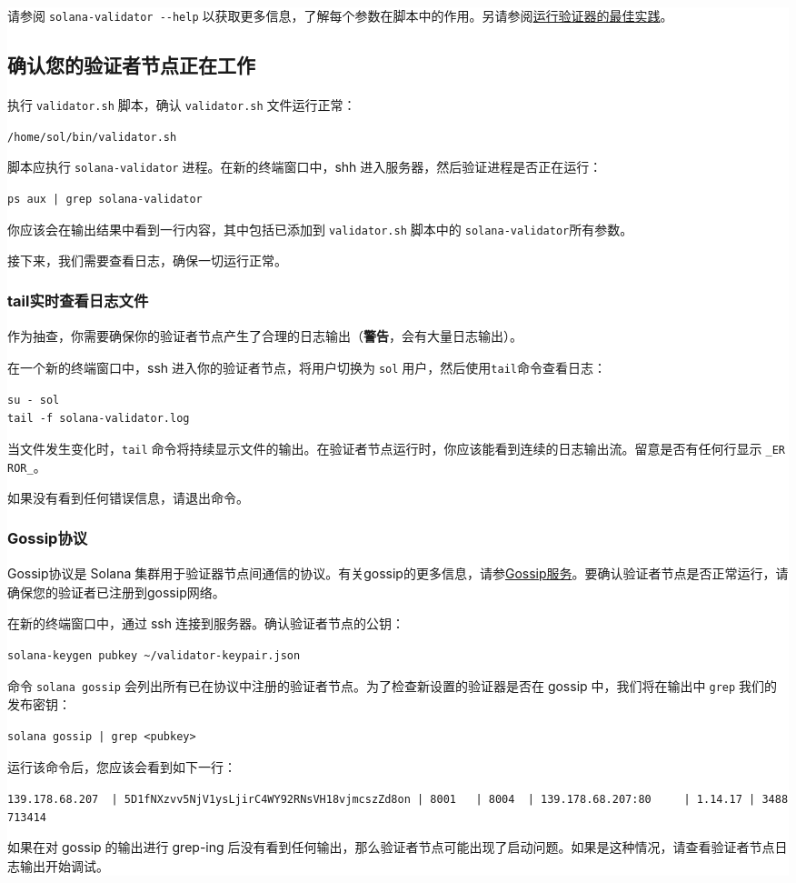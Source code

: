 请参阅 `solana-validator --help` 以获取更多信息，了解每个参数在脚本中的作用。另请参阅[运行验证器的最佳实践](https://docs.solanalabs.com/operations/best-practices/general)。

## 确认您的验证者节点正在工作

执行 `validator.sh` 脚本，确认 `validator.sh` 文件运行正常：

```
/home/sol/bin/validator.sh
```

脚本应执行 `solana-validator` 进程。在新的终端窗口中，shh 进入服务器，然后验证进程是否正在运行：

```
ps aux | grep solana-validator
```

你应该会在输出结果中看到一行内容，其中包括已添加到 `validator.sh` 脚本中的 `solana-validator`所有参数。

接下来，我们需要查看日志，确保一切运行正常。

### tail实时查看日志文件

作为抽查，你需要确保你的验证者节点产生了合理的日志输出（**警告**，会有大量日志输出）。

在一个新的终端窗口中，ssh 进入你的验证者节点，将用户切换为 `sol` 用户，然后使用`tail`命令查看日志：

```
su - sol
tail -f solana-validator.log
```

当文件发生变化时，`tail` 命令将持续显示文件的输出。在验证者节点运行时，你应该能看到连续的日志输出流。留意是否有任何行显示 `_ERROR_`。

如果没有看到任何错误信息，请退出命令。

### Gossip协议

Gossip协议是 Solana 集群用于验证器节点间通信的协议。有关gossip的更多信息，请参[Gossip服务](https://docs.solanalabs.com/validator/gossip)。要确认验证者节点是否正常运行，请确保您的验证者已注册到gossip网络。

在新的终端窗口中，通过 ssh 连接到服务器。确认验证者节点的公钥：

```
solana-keygen pubkey ~/validator-keypair.json
```

命令 `solana gossip` 会列出所有已在协议中注册的验证者节点。为了检查新设置的验证器是否在 gossip 中，我们将在输出中 `grep` 我们的发布密钥：

```
solana gossip | grep <pubkey>
```

运行该命令后，您应该会看到如下一行：

```
139.178.68.207  | 5D1fNXzvv5NjV1ysLjirC4WY92RNsVH18vjmcszZd8on | 8001   | 8004  | 139.178.68.207:80     | 1.14.17 | 3488713414
```

如果在对 gossip 的输出进行 grep-ing 后没有看到任何输出，那么验证者节点可能出现了启动问题。如果是这种情况，请查看验证者节点日志输出开始调试。
